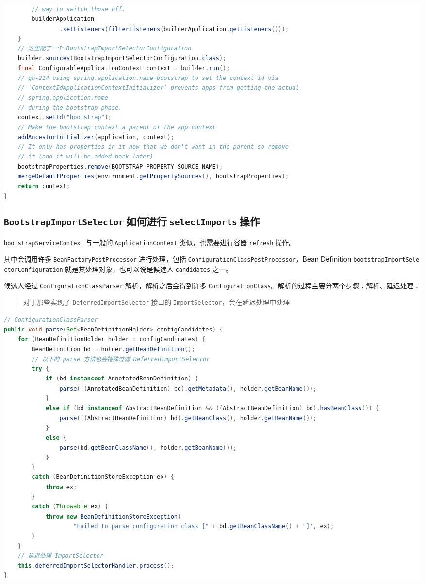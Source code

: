 ```java
        // way to switch those off.
        builderApplication
                .setListeners(filterListeners(builderApplication.getListeners()));
    }
    // 这里配了一个 BootstrapImportSelectorConfiguration
    builder.sources(BootstrapImportSelectorConfiguration.class);
    final ConfigurableApplicationContext context = builder.run();
    // gh-214 using spring.application.name=bootstrap to set the context id via
    // `ContextIdApplicationContextInitializer` prevents apps from getting the actual
    // spring.application.name
    // during the bootstrap phase.
    context.setId("bootstrap");
    // Make the bootstrap context a parent of the app context
    addAncestorInitializer(application, context);
    // It only has properties in it now that we don't want in the parent so remove
    // it (and it will be added back later)
    bootstrapProperties.remove(BOOTSTRAP_PROPERTY_SOURCE_NAME);
    mergeDefaultProperties(environment.getPropertySources(), bootstrapProperties);
    return context;
}
```


## `BootstrapImportSelector` 如何进行 `selectImports` 操作


`bootstrapServiceContext` 与一般的 `ApplicationContext` 类似，也需要进行容器 `refresh` 操作。


其中会调用许多 `BeanFactoryPostProcessor` 进行处理，包括 `ConfigurationClassPostProcessor`，Bean Definition `bootstrapImportSelectorConfiguration` 就是其处理对象，也可以说是候选人 `candidates` 之一。

候选人经过 `ConfigurationClassParser` 解析，解析之后会得到许多 `ConfigurationClass`。解析的过程主要分两个步骤：解析、延迟处理：

> 对于那些实现了 `DeferredImportSelector` 接口的 `ImportSelector`，会在延迟处理中处理

```java
// ConfigurationClassParser
public void parse(Set<BeanDefinitionHolder> configCandidates) {
    for (BeanDefinitionHolder holder : configCandidates) {
        BeanDefinition bd = holder.getBeanDefinition();
        // 以下的 parse 方法也会特殊过滤 DeferredImportSelector
        try {
            if (bd instanceof AnnotatedBeanDefinition) {
                parse(((AnnotatedBeanDefinition) bd).getMetadata(), holder.getBeanName());
            }
            else if (bd instanceof AbstractBeanDefinition && ((AbstractBeanDefinition) bd).hasBeanClass()) {
                parse(((AbstractBeanDefinition) bd).getBeanClass(), holder.getBeanName());
            }
            else {
                parse(bd.getBeanClassName(), holder.getBeanName());
            }
        }
        catch (BeanDefinitionStoreException ex) {
            throw ex;
        }
        catch (Throwable ex) {
            throw new BeanDefinitionStoreException(
                    "Failed to parse configuration class [" + bd.getBeanClassName() + "]", ex);
        }
    }
    // 延迟处理 ImportSelector
    this.deferredImportSelectorHandler.process();
}
```
